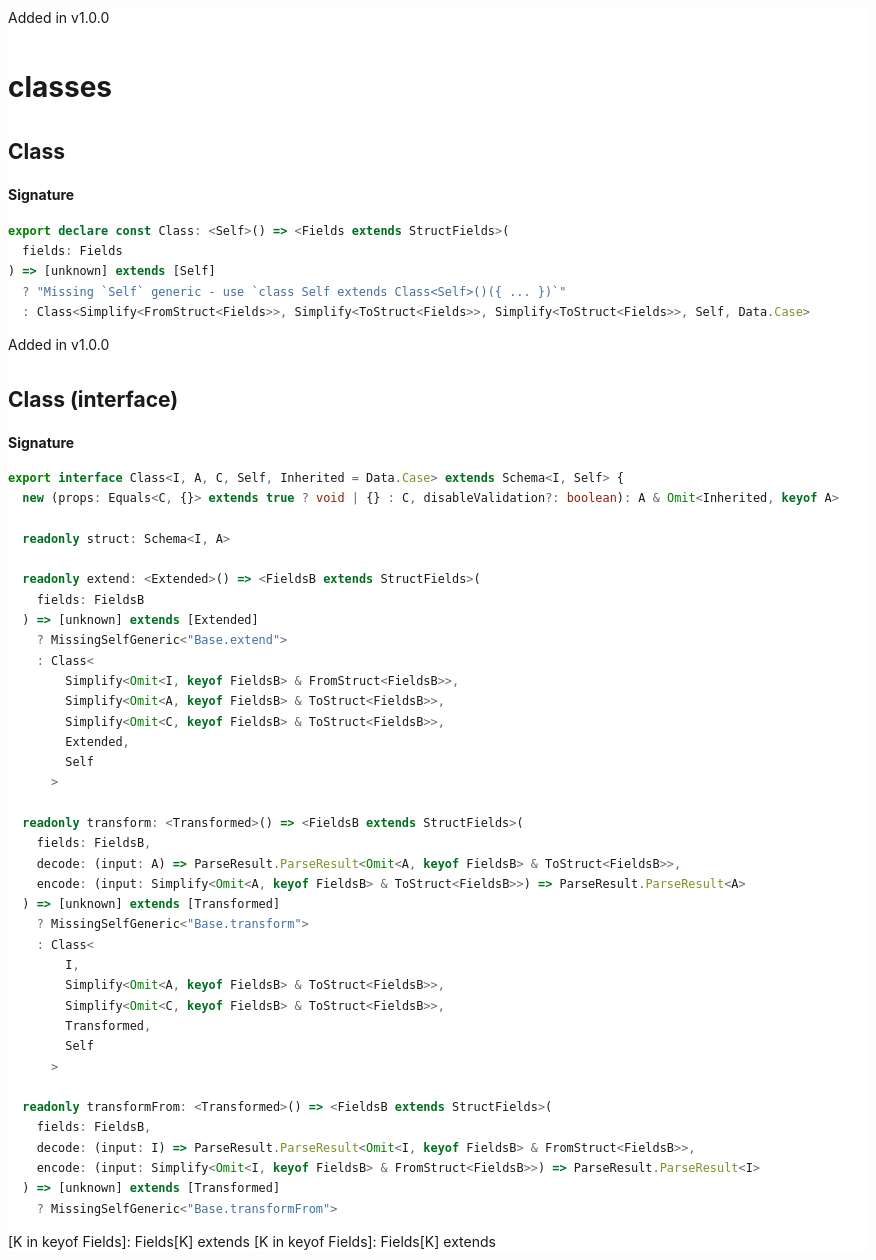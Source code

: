 Added in v1.0.0

# classes

## Class

**Signature**

```ts
export declare const Class: <Self>() => <Fields extends StructFields>(
  fields: Fields
) => [unknown] extends [Self]
  ? "Missing `Self` generic - use `class Self extends Class<Self>()({ ... })`"
  : Class<Simplify<FromStruct<Fields>>, Simplify<ToStruct<Fields>>, Simplify<ToStruct<Fields>>, Self, Data.Case>
```

Added in v1.0.0

## Class (interface)

**Signature**

```ts
export interface Class<I, A, C, Self, Inherited = Data.Case> extends Schema<I, Self> {
  new (props: Equals<C, {}> extends true ? void | {} : C, disableValidation?: boolean): A & Omit<Inherited, keyof A>

  readonly struct: Schema<I, A>

  readonly extend: <Extended>() => <FieldsB extends StructFields>(
    fields: FieldsB
  ) => [unknown] extends [Extended]
    ? MissingSelfGeneric<"Base.extend">
    : Class<
        Simplify<Omit<I, keyof FieldsB> & FromStruct<FieldsB>>,
        Simplify<Omit<A, keyof FieldsB> & ToStruct<FieldsB>>,
        Simplify<Omit<C, keyof FieldsB> & ToStruct<FieldsB>>,
        Extended,
        Self
      >

  readonly transform: <Transformed>() => <FieldsB extends StructFields>(
    fields: FieldsB,
    decode: (input: A) => ParseResult.ParseResult<Omit<A, keyof FieldsB> & ToStruct<FieldsB>>,
    encode: (input: Simplify<Omit<A, keyof FieldsB> & ToStruct<FieldsB>>) => ParseResult.ParseResult<A>
  ) => [unknown] extends [Transformed]
    ? MissingSelfGeneric<"Base.transform">
    : Class<
        I,
        Simplify<Omit<A, keyof FieldsB> & ToStruct<FieldsB>>,
        Simplify<Omit<C, keyof FieldsB> & ToStruct<FieldsB>>,
        Transformed,
        Self
      >

  readonly transformFrom: <Transformed>() => <FieldsB extends StructFields>(
    fields: FieldsB,
    decode: (input: I) => ParseResult.ParseResult<Omit<I, keyof FieldsB> & FromStruct<FieldsB>>,
    encode: (input: Simplify<Omit<I, keyof FieldsB> & FromStruct<FieldsB>>) => ParseResult.ParseResult<I>
  ) => [unknown] extends [Transformed]
    ? MissingSelfGeneric<"Base.transformFrom">
```

  [K in keyof Fields]: Fields[K] extends
  [K in keyof Fields]: Fields[K] extends